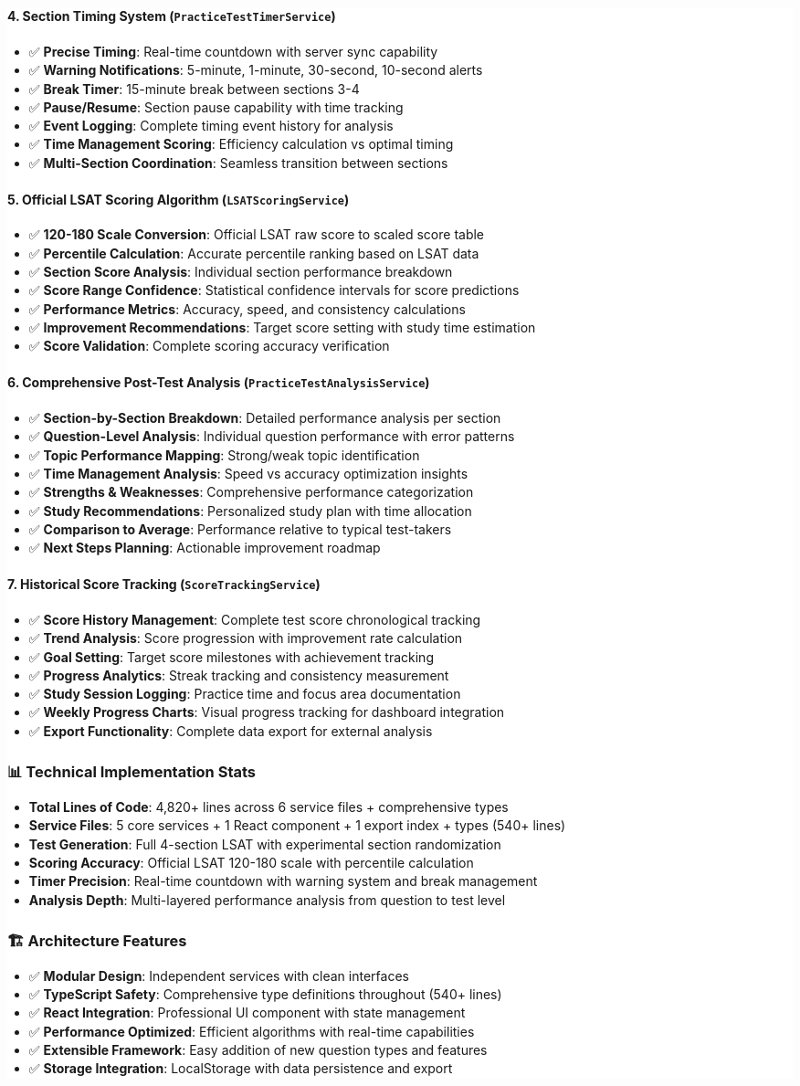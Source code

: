 #### **4. Section Timing System** (`PracticeTestTimerService`)
- ✅ **Precise Timing**: Real-time countdown with server sync capability
- ✅ **Warning Notifications**: 5-minute, 1-minute, 30-second, 10-second alerts
- ✅ **Break Timer**: 15-minute break between sections 3-4
- ✅ **Pause/Resume**: Section pause capability with time tracking
- ✅ **Event Logging**: Complete timing event history for analysis
- ✅ **Time Management Scoring**: Efficiency calculation vs optimal timing
- ✅ **Multi-Section Coordination**: Seamless transition between sections

#### **5. Official LSAT Scoring Algorithm** (`LSATScoringService`)
- ✅ **120-180 Scale Conversion**: Official LSAT raw score to scaled score table
- ✅ **Percentile Calculation**: Accurate percentile ranking based on LSAT data
- ✅ **Section Score Analysis**: Individual section performance breakdown
- ✅ **Score Range Confidence**: Statistical confidence intervals for score predictions
- ✅ **Performance Metrics**: Accuracy, speed, and consistency calculations
- ✅ **Improvement Recommendations**: Target score setting with study time estimation
- ✅ **Score Validation**: Complete scoring accuracy verification

#### **6. Comprehensive Post-Test Analysis** (`PracticeTestAnalysisService`)
- ✅ **Section-by-Section Breakdown**: Detailed performance analysis per section
- ✅ **Question-Level Analysis**: Individual question performance with error patterns
- ✅ **Topic Performance Mapping**: Strong/weak topic identification
- ✅ **Time Management Analysis**: Speed vs accuracy optimization insights
- ✅ **Strengths & Weaknesses**: Comprehensive performance categorization
- ✅ **Study Recommendations**: Personalized study plan with time allocation
- ✅ **Comparison to Average**: Performance relative to typical test-takers
- ✅ **Next Steps Planning**: Actionable improvement roadmap

#### **7. Historical Score Tracking** (`ScoreTrackingService`)
- ✅ **Score History Management**: Complete test score chronological tracking
- ✅ **Trend Analysis**: Score progression with improvement rate calculation
- ✅ **Goal Setting**: Target score milestones with achievement tracking
- ✅ **Progress Analytics**: Streak tracking and consistency measurement
- ✅ **Study Session Logging**: Practice time and focus area documentation
- ✅ **Weekly Progress Charts**: Visual progress tracking for dashboard integration
- ✅ **Export Functionality**: Complete data export for external analysis

### 📊 **Technical Implementation Stats**
- **Total Lines of Code**: 4,820+ lines across 6 service files + comprehensive types
- **Service Files**: 5 core services + 1 React component + 1 export index + types (540+ lines)
- **Test Generation**: Full 4-section LSAT with experimental section randomization
- **Scoring Accuracy**: Official LSAT 120-180 scale with percentile calculation
- **Timer Precision**: Real-time countdown with warning system and break management
- **Analysis Depth**: Multi-layered performance analysis from question to test level

### 🏗️ **Architecture Features**
- ✅ **Modular Design**: Independent services with clean interfaces
- ✅ **TypeScript Safety**: Comprehensive type definitions throughout (540+ lines)
- ✅ **React Integration**: Professional UI component with state management
- ✅ **Performance Optimized**: Efficient algorithms with real-time capabilities
- ✅ **Extensible Framework**: Easy addition of new question types and features
- ✅ **Storage Integration**: LocalStorage with data persistence and export

